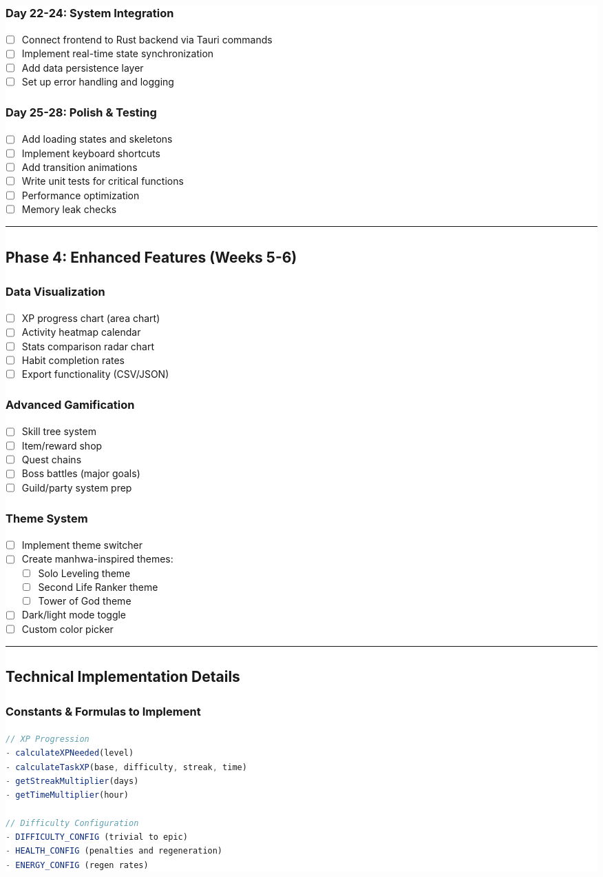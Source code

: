 ### Day 22-24: System Integration
- [ ] Connect frontend to Rust backend via Tauri commands
- [ ] Implement real-time state synchronization
- [ ] Add data persistence layer
- [ ] Set up error handling and logging

### Day 25-28: Polish & Testing
- [ ] Add loading states and skeletons
- [ ] Implement keyboard shortcuts
- [ ] Add transition animations
- [ ] Write unit tests for critical functions
- [ ] Performance optimization
- [ ] Memory leak checks

---

## Phase 4: Enhanced Features (Weeks 5-6)

### Data Visualization
- [ ] XP progress chart (area chart)
- [ ] Activity heatmap calendar
- [ ] Stats comparison radar chart
- [ ] Habit completion rates
- [ ] Export functionality (CSV/JSON)

### Advanced Gamification
- [ ] Skill tree system
- [ ] Item/reward shop
- [ ] Quest chains
- [ ] Boss battles (major goals)
- [ ] Guild/party system prep

### Theme System
- [ ] Implement theme switcher
- [ ] Create manhwa-inspired themes:
  - [ ] Solo Leveling theme
  - [ ] Second Life Ranker theme
  - [ ] Tower of God theme
- [ ] Dark/light mode toggle
- [ ] Custom color picker

---

## Technical Implementation Details

### Constants & Formulas to Implement
```typescript
// XP Progression
- calculateXPNeeded(level)
- calculateTaskXP(base, difficulty, streak, time)
- getStreakMultiplier(days)
- getTimeMultiplier(hour)

// Difficulty Configuration
- DIFFICULTY_CONFIG (trivial to epic)
- HEALTH_CONFIG (penalties and regeneration)
- ENERGY_CONFIG (regen rates)
```
